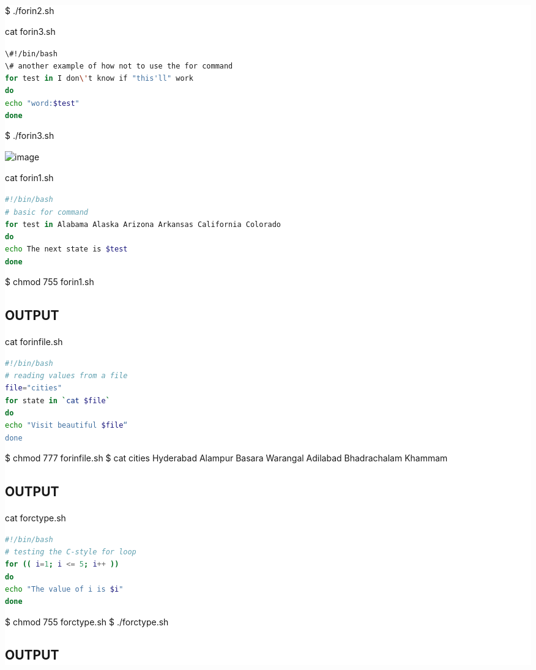 $ ./forin2.sh 
 
cat forin3.sh 
```bash
\#!/bin/bash
\# another example of how not to use the for command
for test in I don\'t know if "this'll" work
do
echo "word:$test"
done
```

$ ./forin3.sh

 <img width="787" height="152" alt="image" src="https://github.com/user-attachments/assets/3571848a-6024-4365-ac13-6f7a9129be14" />

cat forin1.sh 
```bash
#!/bin/bash
# basic for command
for test in Alabama Alaska Arizona Arkansas California Colorado
do
echo The next state is $test
done
```
$ chmod 755 forin1.sh

## OUTPUT
cat forinfile.sh 
```bash
#!/bin/bash
# reading values from a file
file="cities"
for state in `cat $file`
do
echo "Visit beautiful $file“
done
```
$ chmod 777 forinfile.sh
$ cat cities
Hyderabad
Alampur
Basara
Warangal
Adilabad
Bhadrachalam
Khammam

## OUTPUT


cat forctype.sh 
```bash
#!/bin/bash
# testing the C-style for loop
for (( i=1; i <= 5; i++ ))
do
echo "The value of i is $i"
done
````
$ chmod 755 forctype.sh
$ ./forctype.sh 
## OUTPUT
